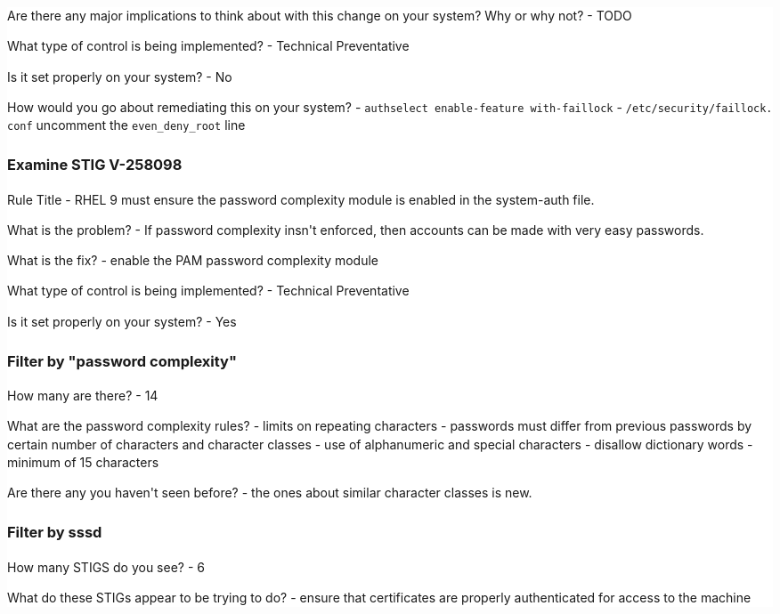 Are there any major implications to think about with this change on your system?
Why or why not?
	- TODO

What type of control is being implemented?
	- Technical Preventative

Is it set properly on your system?
	- No

How would you go about remediating this on your system?
	- `authselect enable-feature with-faillock`
	- `/etc/security/faillock.conf` uncomment the `even_deny_root` line


### Examine STIG V-258098

Rule Title
	- RHEL 9 must ensure the password complexity module is enabled in the system-auth file.

What is the problem?
	- If password complexity insn't enforced, then accounts can be made with
	very easy passwords.

What is the fix?
	- enable the PAM password complexity module

What type of control is being implemented?
	- Technical Preventative

Is it set properly on your system?
	- Yes

### Filter by "password complexity"

How many are there?
	- 14

What are the password complexity rules?
	- limits on repeating characters
	- passwords must differ from previous passwords by certain number of characters
	and character classes
	- use of alphanumeric and special characters
	- disallow dictionary words
	- minimum of 15 characters

Are there any you haven't seen before?
	- the ones about similar character classes is new.

### Filter by sssd

How many STIGS do you see?
	- 6

What do these STIGs appear to be trying to do?
	- ensure that certificates are properly authenticated for access to the machine
